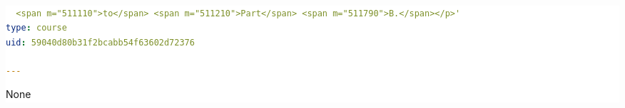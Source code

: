```yaml
  <span m="511110">to</span> <span m="511210">Part</span> <span m="511790">B.</span></p>'
type: course
uid: 59040d80b31f2bcabb54f63602d72376

---
```

None